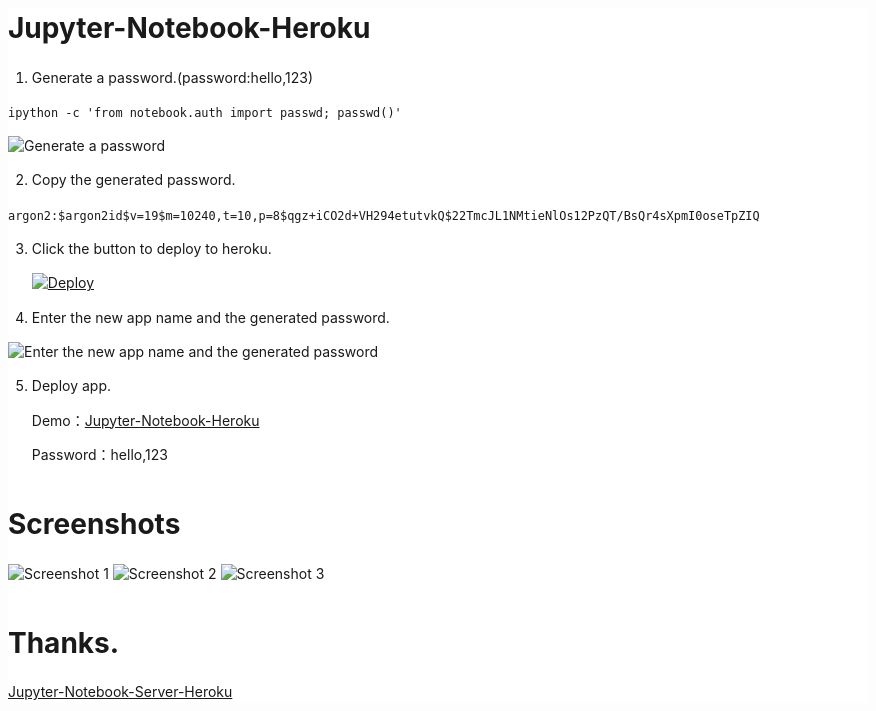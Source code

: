 # Jupyter-Notebook-Heroku

1. Generate a password.(password:hello,123)

  ```
ipython -c 'from notebook.auth import passwd; passwd()'
  ```

  <img width="572" alt="Generate a password" src="https://user-images.githubusercontent.com/93468245/178713003-7d8dbab6-c5d0-4210-8d83-1d2d472436d1.png">

2. Copy the generated password.

  ```
argon2:$argon2id$v=19$m=10240,t=10,p=8$qgz+iCO2d+VH294etutvkQ$22TmcJL1NMtieNlOs12PzQT/BsQr4sXpmI0oseTpZIQ
  ```

3. Click the button to deploy to heroku.

   [![Deploy](https://www.herokucdn.com/deploy/button.svg)](https://dashboard.heroku.com/new?template=https://github.com/Uyukisan/Jupyter-Notebook-Heroku)

4. Enter the new app name and the generated password.

  <img width="646" alt="Enter the new app name and the generated password" src="https://user-images.githubusercontent.com/93468245/178729558-11e8e457-6af7-4d9f-b828-c7ff3c7780a0.png">

5. Deploy app.

     Demo：[Jupyter-Notebook-Heroku](https://jnotedemo.stackblog.eu.org)

     Password：hello,123

# Screenshots

<img width="733" alt="Screenshot 1" src="https://user-images.githubusercontent.com/93468245/178716787-b3485298-4700-4aef-8993-0d35758d998b.png">
<img width="955" alt="Screenshot 2" src="https://user-images.githubusercontent.com/93468245/178716803-aa349ec9-d47d-4779-8a3f-146dfa36a182.png">
<img width="947" alt="Screenshot 3" src="https://user-images.githubusercontent.com/93468245/178716830-2755424a-1349-4ee7-932b-d4f6eb7cf41a.png">

# Thanks.
[Jupyter-Notebook-Server-Heroku](https://github.com/developeranaz/Jupyter-Notebook-Server-Heroku)
